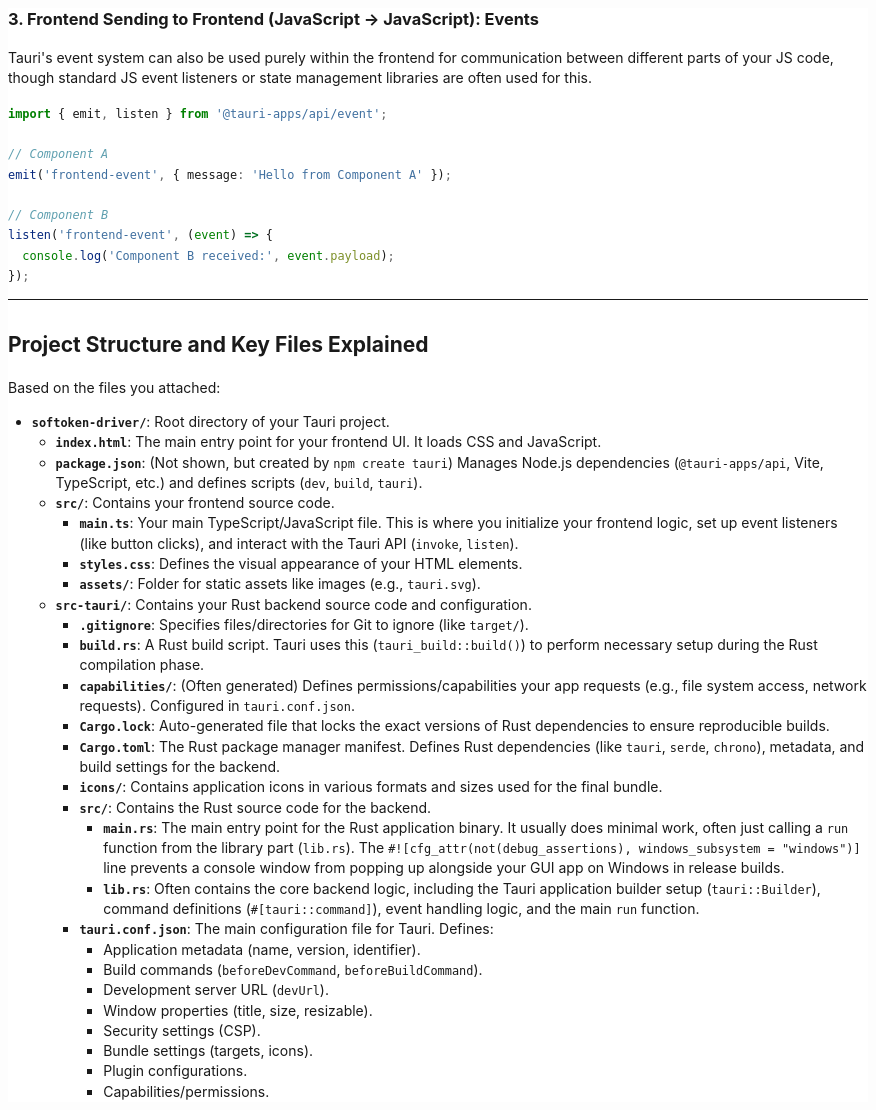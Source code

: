 ### 3. Frontend Sending to Frontend (JavaScript -> JavaScript): Events

Tauri's event system can also be used purely within the frontend for communication between different parts of your JS code, though standard JS event listeners or state management libraries are often used for this.

```typescript
import { emit, listen } from '@tauri-apps/api/event';

// Component A
emit('frontend-event', { message: 'Hello from Component A' });

// Component B
listen('frontend-event', (event) => {
  console.log('Component B received:', event.payload);
});
```

---

## Project Structure and Key Files Explained

Based on the files you attached:

*   **`softoken-driver/`**: Root directory of your Tauri project.
    *   **`index.html`**: The main entry point for your frontend UI. It loads CSS and JavaScript.
    *   **`package.json`**: (Not shown, but created by `npm create tauri`) Manages Node.js dependencies (`@tauri-apps/api`, Vite, TypeScript, etc.) and defines scripts (`dev`, `build`, `tauri`).
    *   **`src/`**: Contains your frontend source code.
        *   **`main.ts`**: Your main TypeScript/JavaScript file. This is where you initialize your frontend logic, set up event listeners (like button clicks), and interact with the Tauri API (`invoke`, `listen`).
        *   **`styles.css`**: Defines the visual appearance of your HTML elements.
        *   **`assets/`**: Folder for static assets like images (e.g., `tauri.svg`).
    *   **`src-tauri/`**: Contains your Rust backend source code and configuration.
        *   **`.gitignore`**: Specifies files/directories for Git to ignore (like `target/`).
        *   **`build.rs`**: A Rust build script. Tauri uses this (`tauri_build::build()`) to perform necessary setup during the Rust compilation phase.
        *   **`capabilities/`**: (Often generated) Defines permissions/capabilities your app requests (e.g., file system access, network requests). Configured in `tauri.conf.json`.
        *   **`Cargo.lock`**: Auto-generated file that locks the exact versions of Rust dependencies to ensure reproducible builds.
        *   **`Cargo.toml`**: The Rust package manager manifest. Defines Rust dependencies (like `tauri`, `serde`, `chrono`), metadata, and build settings for the backend.
        *   **`icons/`**: Contains application icons in various formats and sizes used for the final bundle.
        *   **`src/`**: Contains the Rust source code for the backend.
            *   **`main.rs`**: The main entry point for the Rust application binary. It usually does minimal work, often just calling a `run` function from the library part (`lib.rs`). The `#![cfg_attr(not(debug_assertions), windows_subsystem = "windows")]` line prevents a console window from popping up alongside your GUI app on Windows in release builds.
            *   **`lib.rs`**: Often contains the core backend logic, including the Tauri application builder setup (`tauri::Builder`), command definitions (`#[tauri::command]`), event handling logic, and the main `run` function.
        *   **`tauri.conf.json`**: The main configuration file for Tauri. Defines:
            *   Application metadata (name, version, identifier).
            *   Build commands (`beforeDevCommand`, `beforeBuildCommand`).
            *   Development server URL (`devUrl`).
            *   Window properties (title, size, resizable).
            *   Security settings (CSP).
            *   Bundle settings (targets, icons).
            *   Plugin configurations.
            *   Capabilities/permissions.